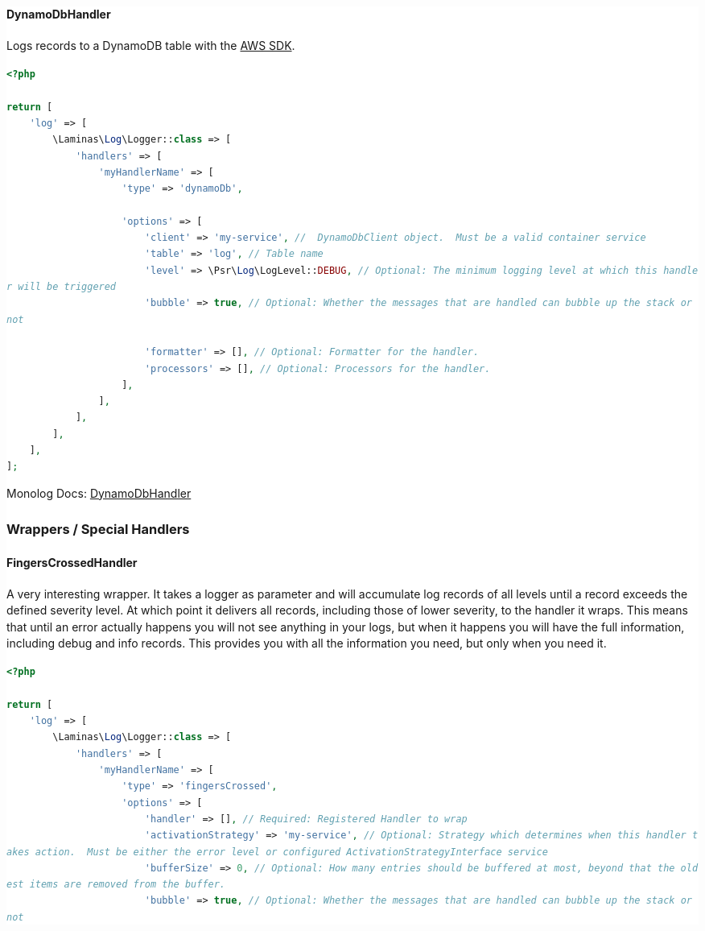 #### DynamoDbHandler
Logs records to a DynamoDB table with the [AWS SDK](https://github.com/aws/aws-sdk-php).

```php
<?php

return [
    'log' => [
        \Laminas\Log\Logger::class => [
            'handlers' => [
                'myHandlerName' => [
                    'type' => 'dynamoDb',
                      
                    'options' => [
                        'client' => 'my-service', //  DynamoDbClient object.  Must be a valid container service
                        'table' => 'log', // Table name
                        'level' => \Psr\Log\LogLevel::DEBUG, // Optional: The minimum logging level at which this handler will be triggered
                        'bubble' => true, // Optional: Whether the messages that are handled can bubble up the stack or not
                        
                        'formatter' => [], // Optional: Formatter for the handler.
                        'processors' => [], // Optional: Processors for the handler.
                    ],
                ],
            ],
        ],
    ],
];
```
Monolog Docs: [DynamoDbHandler](https://github.com/Seldaek/monolog/blob/master/src/Monolog/Handler/DynamoDbHandler.php)

### Wrappers / Special Handlers

#### FingersCrossedHandler
A very interesting wrapper. It takes a logger as parameter and will accumulate log
records of all levels until a record exceeds the defined severity level. At which
point it delivers all records, including those of lower severity, to the handler it
wraps. This means that until an error actually happens you will not see anything in
your logs, but when it happens you will have the full information, including debug and
info records. This provides you with all the information you need, but only when you
need it.

```php
<?php

return [
    'log' => [
        \Laminas\Log\Logger::class => [
            'handlers' => [
                'myHandlerName' => [
                    'type' => 'fingersCrossed',
                    'options' => [
                        'handler' => [], // Required: Registered Handler to wrap
                        'activationStrategy' => 'my-service', // Optional: Strategy which determines when this handler takes action.  Must be either the error level or configured ActivationStrategyInterface service
                        'bufferSize' => 0, // Optional: How many entries should be buffered at most, beyond that the oldest items are removed from the buffer.
                        'bubble' => true, // Optional: Whether the messages that are handled can bubble up the stack or not
```